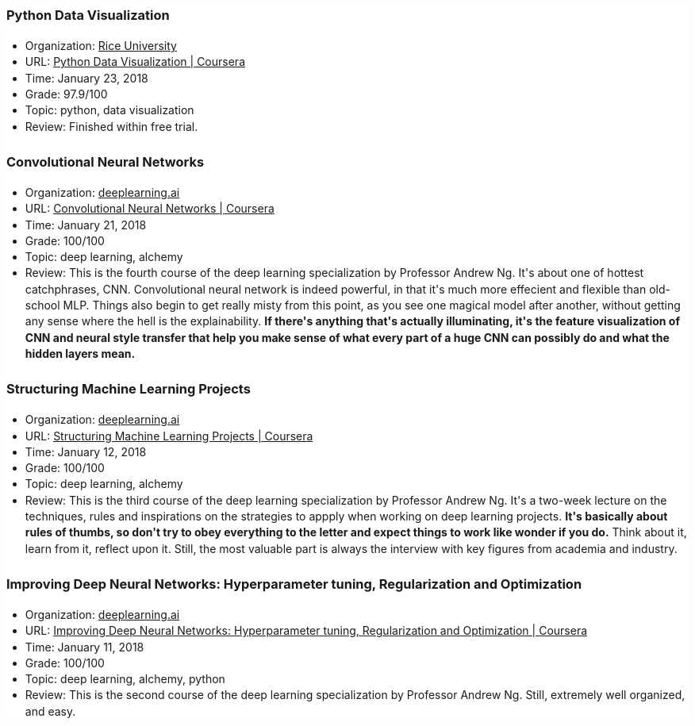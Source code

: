 ### Python Data Visualization

<ul>
<li>Organization: <a href="http://www.rice.edu/">Rice University</a>
<li>URL: <a href="">Python Data Visualization | Coursera</a>
<li>Time: January 23, 2018
<li>Grade: 97.9/100
<li>Topic: python, data visualization
<li>Review: Finished within free trial.</b>
</ul>

### Convolutional Neural Networks

<ul>
<li>Organization: <a href="https://www.deeplearning.ai/">deeplearning.ai</a>
<li>URL: <a href="https://www.coursera.org/learn/convolutional-neural-networks/">Convolutional Neural Networks | Coursera</a>
<li>Time: January 21, 2018
<li>Grade: 100/100
<li>Topic: deep learning, alchemy
<li>Review: This is the fourth course of the deep learning specialization by Professor Andrew Ng. It's about one of hottest catchphrases, CNN. Convolutional neural network is indeed powerful, in that it's much more effecient and flexible than old-school MLP. Things also begin to get really misty from this point, as you see one magical model after another, without getting any sense where the hell is the explainability. <b>If there's anything that's actually illuminating, it's the feature visualization of CNN and neural style transfer that help you make sense of what every part of a huge CNN can possibly do and what the hidden layers mean.</b>
</ul>

### Structuring Machine Learning Projects

<ul>
<li>Organization: <a href="https://www.deeplearning.ai/">deeplearning.ai</a>
<li>URL: <a href="https://www.coursera.org/learn/machine-learning-projects/">Structuring Machine Learning Projects | Coursera</a>
<li>Time: January 12, 2018
<li>Grade: 100/100
<li>Topic: deep learning, alchemy
<li>Review: This is the third course of the deep learning specialization by Professor Andrew Ng. It's a two-week lecture on the techniques, rules and inspirations on the strategies to appply when working on deep learning projects. <b>It's basically about rules of thumbs, so don't try to obey everything to the letter and expect things to work like wonder if you do.</b> Think about it, learn from it, reflect upon it. Still, the most valuable part is always the interview with key figures from academia and industry.
</ul>

### Improving Deep Neural Networks: Hyperparameter tuning, Regularization and Optimization

<ul>
<li>Organization: <a href="https://www.deeplearning.ai/">deeplearning.ai</a>
<li>URL: <a href="https://www.coursera.org/learn/deep-neural-network/">Improving Deep Neural Networks: Hyperparameter tuning, Regularization and Optimization | Coursera</a>
<li>Time: January 11, 2018
<li>Grade: 100/100
<li>Topic: deep learning, alchemy, python
<li>Review: This is the second course of the deep learning specialization by Professor Andrew Ng. Still, extremely well organized, and easy.
</ul>

